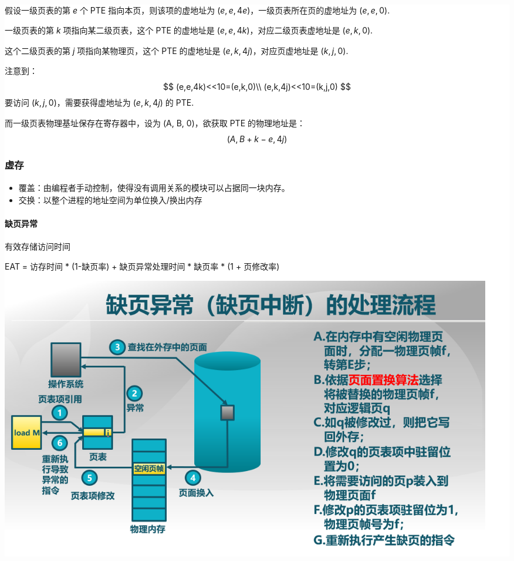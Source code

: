 假设一级页表的第 $e$ 个 PTE 指向本页，则该项的虚地址为 $(e, e, 4e)$，一级页表所在页的虚地址为 $(e, e, 0)$.

一级页表的第 $k$ 项指向某二级页表，这个 PTE 的虚地址是 $(e,e,4k)$，对应二级页表虚地址是 $(e,k,0)$.

这个二级页表的第 $j$ 项指向某物理页，这个 PTE 的虚地址是 $(e,k,4j)$，对应页虚地址是 $(k,j,0)$.

注意到：
$$
(e,e,4k)<<10=(e,k,0)\\
(e,k,4j)<<10=(k,j,0)
$$
要访问 $(k,j,0)$，需要获得虚地址为 $(e,k,4j)$ 的 PTE.

而一级页表物理基址保存在寄存器中，设为 (A, B, 0)，欲获取 PTE 的物理地址是：
$$
(A,B+k-e,4j)
$$

### 虚存

- 覆盖：由编程者手动控制，使得没有调用关系的模块可以占据同一块内存。
- 交换：以整个进程的地址空间为单位换入/换出内存

#### 缺页异常

有效存储访问时间 

EAT = 访存时间 * (1-缺页率) + 缺页异常处理时间 * 缺页率 * (1 + 页修改率)

<img src="期末复习_pic/image-20210409160531413-1621080889843.png" alt="image-20210409160531413" style="zoom:80%;" />
